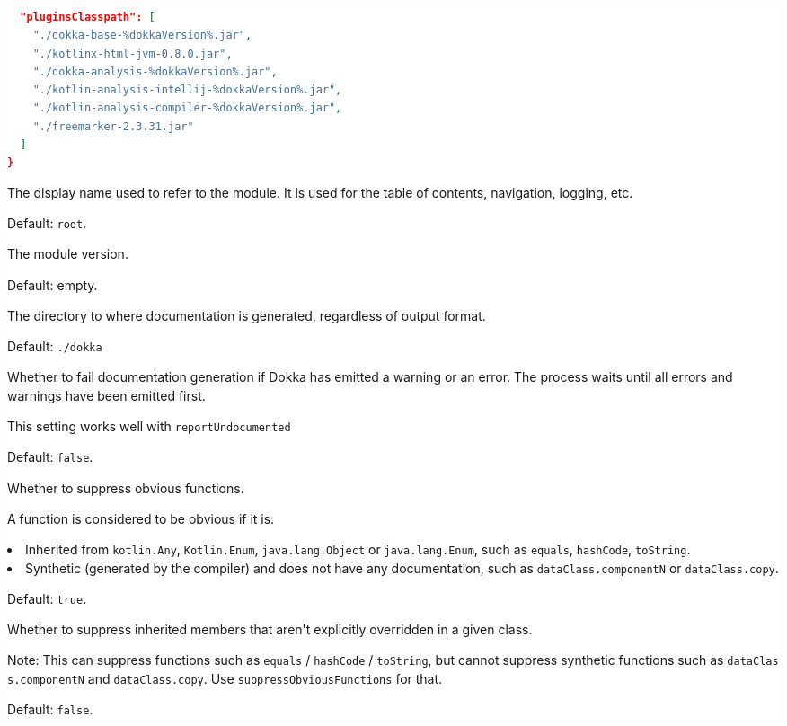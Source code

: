 ```json
  "pluginsClasspath": [
    "./dokka-base-%dokkaVersion%.jar",
    "./kotlinx-html-jvm-0.8.0.jar",
    "./dokka-analysis-%dokkaVersion%.jar",
    "./kotlin-analysis-intellij-%dokkaVersion%.jar",
    "./kotlin-analysis-compiler-%dokkaVersion%.jar",
    "./freemarker-2.3.31.jar"
  ]
}
```

<deflist collapsible="true">
    <def title="moduleName">
        <p>The display name used to refer to the module. It is used for the table of contents, navigation, logging, etc.</p>
        <p>Default: <code>root</code>.</p>
    </def>
    <def title="moduleVersion">
        <p>The module version.</p>
        <p>Default: empty.</p>
    </def>
    <def title="outputDirectory">
        <p>The directory to where documentation is generated, regardless of output format.</p>
        <p>Default: <code>./dokka</code></p>
    </def>
    <def title="failOnWarning">
        <p>
            Whether to fail documentation generation if Dokka has emitted a warning or an error.
            The process waits until all errors and warnings have been emitted first.
        </p>
        <p>This setting works well with <code>reportUndocumented</code></p>
        <p>Default: <code>false</code>.</p>
    </def>
    <def title="suppressObviousFunctions">
        <p>Whether to suppress obvious functions.</p>
        <p>
            A function is considered to be obvious if it is:
            <list>
                <li>
                    Inherited from <code>kotlin.Any</code>, <code>Kotlin.Enum</code>, <code>java.lang.Object</code> or
                    <code>java.lang.Enum</code>, such as <code>equals</code>, <code>hashCode</code>, <code>toString</code>.
                </li>
                <li>
                    Synthetic (generated by the compiler) and does not have any documentation, such as
                    <code>dataClass.componentN</code> or <code>dataClass.copy</code>.
                </li>
            </list>
        </p>
        <p>Default: <code>true</code>.</p>
    </def>
    <def title="suppressInheritedMembers">
        <p>Whether to suppress inherited members that aren't explicitly overridden in a given class.</p>
        <p>
            Note: This can suppress functions such as <code>equals</code> / <code>hashCode</code> / <code>toString</code>, 
            but cannot suppress synthetic functions such as <code>dataClass.componentN</code> and 
            <code>dataClass.copy</code>. Use <code>suppressObviousFunctions</code>
            for that.
        </p>
        <p>Default: <code>false</code>.</p>
    </def>
    <def title="offlineMode">